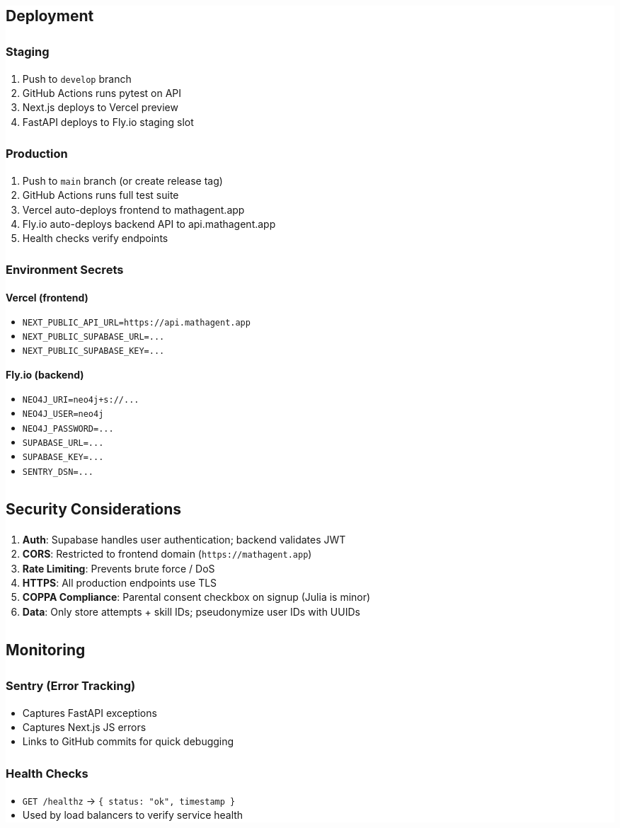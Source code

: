 ## Deployment

### Staging
1. Push to `develop` branch
2. GitHub Actions runs pytest on API
3. Next.js deploys to Vercel preview
4. FastAPI deploys to Fly.io staging slot

### Production
1. Push to `main` branch (or create release tag)
2. GitHub Actions runs full test suite
3. Vercel auto-deploys frontend to mathagent.app
4. Fly.io auto-deploys backend API to api.mathagent.app
5. Health checks verify endpoints

### Environment Secrets
**Vercel (frontend)**
- `NEXT_PUBLIC_API_URL=https://api.mathagent.app`
- `NEXT_PUBLIC_SUPABASE_URL=...`
- `NEXT_PUBLIC_SUPABASE_KEY=...`

**Fly.io (backend)**
- `NEO4J_URI=neo4j+s://...`
- `NEO4J_USER=neo4j`
- `NEO4J_PASSWORD=...`
- `SUPABASE_URL=...`
- `SUPABASE_KEY=...`
- `SENTRY_DSN=...`

## Security Considerations

1. **Auth**: Supabase handles user authentication; backend validates JWT
2. **CORS**: Restricted to frontend domain (`https://mathagent.app`)
3. **Rate Limiting**: Prevents brute force / DoS
4. **HTTPS**: All production endpoints use TLS
5. **COPPA Compliance**: Parental consent checkbox on signup (Julia is minor)
6. **Data**: Only store attempts + skill IDs; pseudonymize user IDs with UUIDs

## Monitoring

### Sentry (Error Tracking)
- Captures FastAPI exceptions
- Captures Next.js JS errors
- Links to GitHub commits for quick debugging

### Health Checks
- `GET /healthz` → `{ status: "ok", timestamp }`
- Used by load balancers to verify service health

